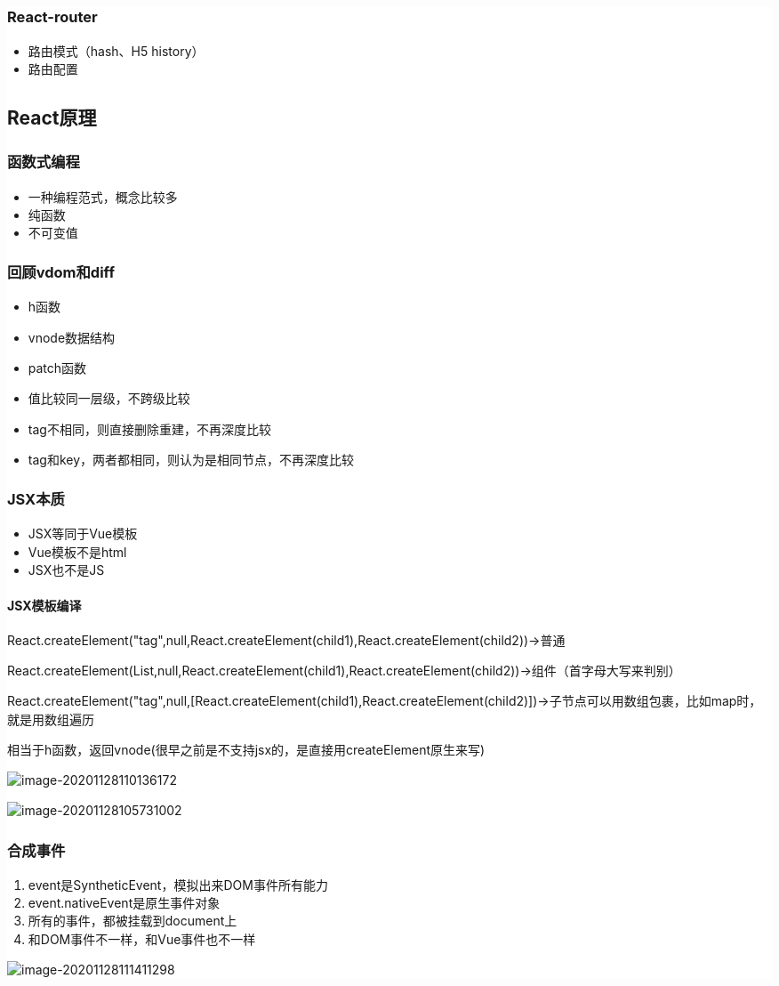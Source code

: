 ### React-router

+ 路由模式（hash、H5 history）
+ 路由配置

## React原理

### 函数式编程

+ 一种编程范式，概念比较多
+ 纯函数
+ 不可变值

### 回顾vdom和diff

+ h函数
+ vnode数据结构
+ patch函数

+ 值比较同一层级，不跨级比较
+ tag不相同，则直接删除重建，不再深度比较
+ tag和key，两者都相同，则认为是相同节点，不再深度比较

### JSX本质

+ JSX等同于Vue模板
+ Vue模板不是html
+ JSX也不是JS

#### JSX模板编译

React.createElement("tag",null,React.createElement(child1),React.createElement(child2))->普通

React.createElement(List,null,React.createElement(child1),React.createElement(child2))->组件（首字母大写来判别）

React.createElement("tag",null,[React.createElement(child1),React.createElement(child2)])->子节点可以用数组包裹，比如map时，就是用数组遍历

相当于h函数，返回vnode(很早之前是不支持jsx的，是直接用createElement原生来写)

![image-20201128110136172](C:\Users\86252\AppData\Roaming\Typora\typora-user-images\image-20201128110136172.png)

![image-20201128105731002](C:\Users\86252\AppData\Roaming\Typora\typora-user-images\image-20201128105731002.png)

### 合成事件

1. event是SyntheticEvent，模拟出来DOM事件所有能力
2. event.nativeEvent是原生事件对象
3. 所有的事件，都被挂载到document上
4. 和DOM事件不一样，和Vue事件也不一样

![image-20201128111411298](C:\Users\86252\AppData\Roaming\Typora\typora-user-images\image-20201128111411298.png)
